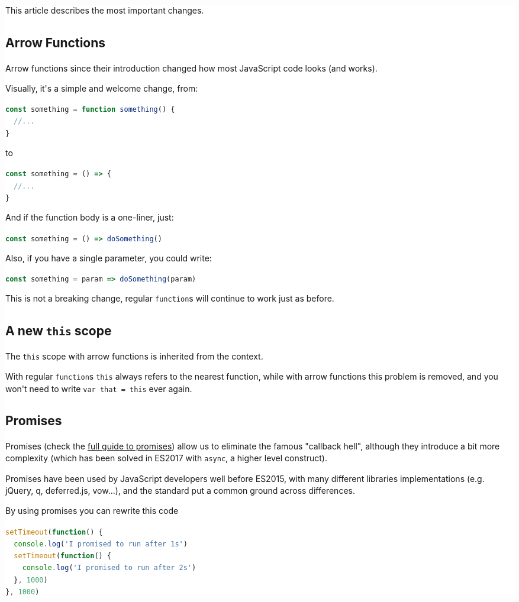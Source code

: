 This article describes the most important changes.

## Arrow Functions

Arrow functions since their introduction changed how most JavaScript code looks (and works).

Visually, it's a simple and welcome change, from:

```js
const something = function something() {
  //...
}
```

to

```js
const something = () => {
  //...
}
```

And if the function body is a one-liner, just:

```js
const something = () => doSomething()
```

Also, if you have a single parameter, you could write:

```js
const something = param => doSomething(param)
```

This is not a breaking change, regular `function`s will continue to work just as before.

## A new `this` scope

The `this` scope with arrow functions is inherited from the context.

With regular `function`s `this` always refers to the nearest function, while with arrow functions this problem is removed, and you won't need to write `var that = this` ever again.

## Promises

Promises (check the [full guide to promises](/javascript-promises/)) allow us to eliminate the famous "callback hell", although they introduce a bit more complexity (which has been solved in ES2017 with `async`, a higher level construct).

Promises have been used by JavaScript developers well before ES2015, with many different libraries implementations (e.g. jQuery, q, deferred.js, vow...), and the standard put a common ground across differences.

By using promises you can rewrite this code

```js
setTimeout(function() {
  console.log('I promised to run after 1s')
  setTimeout(function() {
    console.log('I promised to run after 2s')
  }, 1000)
}, 1000)
```

